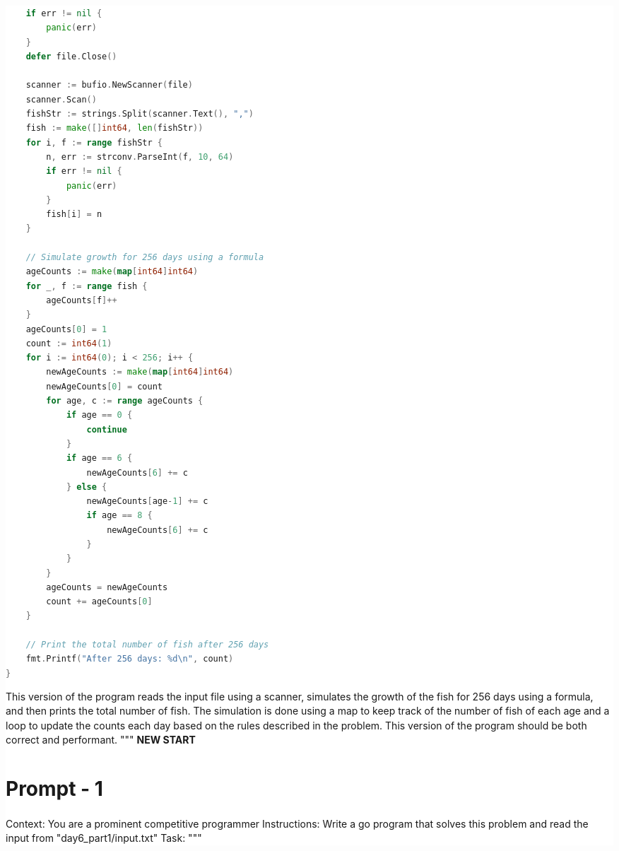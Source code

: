 ```go
    if err != nil {
        panic(err)
    }
    defer file.Close()

    scanner := bufio.NewScanner(file)
    scanner.Scan()
    fishStr := strings.Split(scanner.Text(), ",")
    fish := make([]int64, len(fishStr))
    for i, f := range fishStr {
        n, err := strconv.ParseInt(f, 10, 64)
        if err != nil {
            panic(err)
        }
        fish[i] = n
    }

    // Simulate growth for 256 days using a formula
    ageCounts := make(map[int64]int64)
    for _, f := range fish {
        ageCounts[f]++
    }
    ageCounts[0] = 1
    count := int64(1)
    for i := int64(0); i < 256; i++ {
        newAgeCounts := make(map[int64]int64)
        newAgeCounts[0] = count
        for age, c := range ageCounts {
            if age == 0 {
                continue
            }
            if age == 6 {
                newAgeCounts[6] += c
            } else {
                newAgeCounts[age-1] += c
                if age == 8 {
                    newAgeCounts[6] += c
                }
            }
        }
        ageCounts = newAgeCounts
        count += ageCounts[0]
    }

    // Print the total number of fish after 256 days
    fmt.Printf("After 256 days: %d\n", count)
}
```
This version of the program reads the input file using a scanner, simulates the growth of the fish for 256 days using a formula, and then prints the total number of fish. The simulation is done using a map to keep track of the number of fish of each age and a loop to update the counts each day based on the rules described in the problem. This version of the program should be both correct and performant.
"""
__NEW START__
# Prompt - 1
Context: You are a prominent competitive programmer
Instructions: Write a go program that solves this problem and read the input from "day6_part1/input.txt"
Task: 
"""
